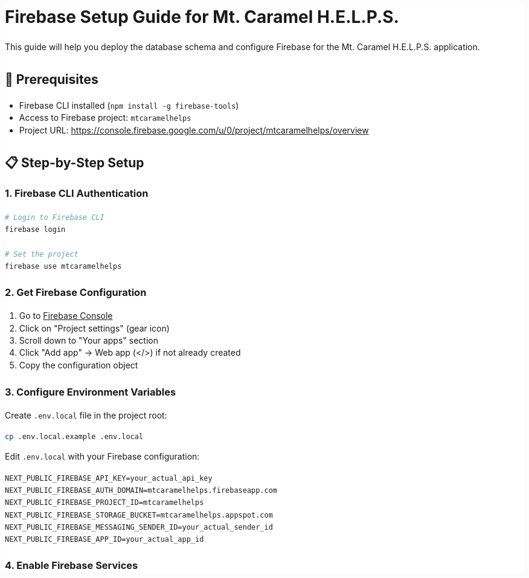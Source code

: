 # Firebase Setup Guide for Mt. Caramel H.E.L.P.S.

This guide will help you deploy the database schema and configure Firebase for the Mt. Caramel H.E.L.P.S. application.

## 🔧 Prerequisites

- Firebase CLI installed (`npm install -g firebase-tools`)
- Access to Firebase project: `mtcaramelhelps`
- Project URL: https://console.firebase.google.com/u/0/project/mtcaramelhelps/overview

## 📋 Step-by-Step Setup

### 1. Firebase CLI Authentication

```bash
# Login to Firebase CLI
firebase login

# Set the project
firebase use mtcaramelhelps
```

### 2. Get Firebase Configuration

1. Go to [Firebase Console](https://console.firebase.google.com/u/0/project/mtcaramelhelps/settings/general)
2. Click on "Project settings" (gear icon)
3. Scroll down to "Your apps" section
4. Click "Add app" → Web app (</>) if not already created
5. Copy the configuration object

### 3. Configure Environment Variables

Create `.env.local` file in the project root:

```bash
cp .env.local.example .env.local
```

Edit `.env.local` with your Firebase configuration:

```env
NEXT_PUBLIC_FIREBASE_API_KEY=your_actual_api_key
NEXT_PUBLIC_FIREBASE_AUTH_DOMAIN=mtcaramelhelps.firebaseapp.com
NEXT_PUBLIC_FIREBASE_PROJECT_ID=mtcaramelhelps
NEXT_PUBLIC_FIREBASE_STORAGE_BUCKET=mtcaramelhelps.appspot.com
NEXT_PUBLIC_FIREBASE_MESSAGING_SENDER_ID=your_actual_sender_id
NEXT_PUBLIC_FIREBASE_APP_ID=your_actual_app_id
```

### 4. Enable Firebase Services

